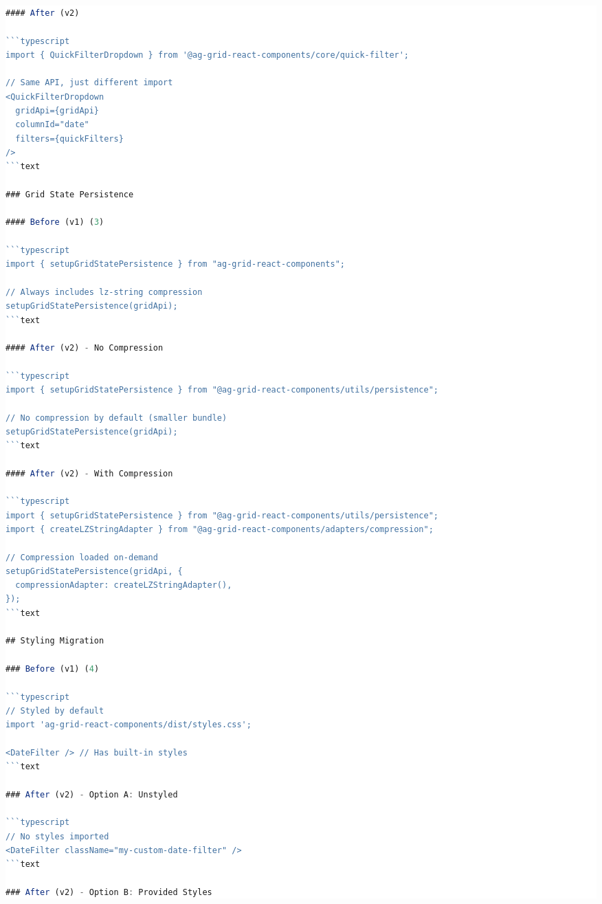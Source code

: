 ````typescript
#### After (v2)

```typescript
import { QuickFilterDropdown } from '@ag-grid-react-components/core/quick-filter';

// Same API, just different import
<QuickFilterDropdown
  gridApi={gridApi}
  columnId="date"
  filters={quickFilters}
/>
```text

### Grid State Persistence

#### Before (v1) (3)

```typescript
import { setupGridStatePersistence } from "ag-grid-react-components";

// Always includes lz-string compression
setupGridStatePersistence(gridApi);
```text

#### After (v2) - No Compression

```typescript
import { setupGridStatePersistence } from "@ag-grid-react-components/utils/persistence";

// No compression by default (smaller bundle)
setupGridStatePersistence(gridApi);
```text

#### After (v2) - With Compression

```typescript
import { setupGridStatePersistence } from "@ag-grid-react-components/utils/persistence";
import { createLZStringAdapter } from "@ag-grid-react-components/adapters/compression";

// Compression loaded on-demand
setupGridStatePersistence(gridApi, {
  compressionAdapter: createLZStringAdapter(),
});
```text

## Styling Migration

### Before (v1) (4)

```typescript
// Styled by default
import 'ag-grid-react-components/dist/styles.css';

<DateFilter /> // Has built-in styles
```text

### After (v2) - Option A: Unstyled

```typescript
// No styles imported
<DateFilter className="my-custom-date-filter" />
```text

### After (v2) - Option B: Provided Styles

````